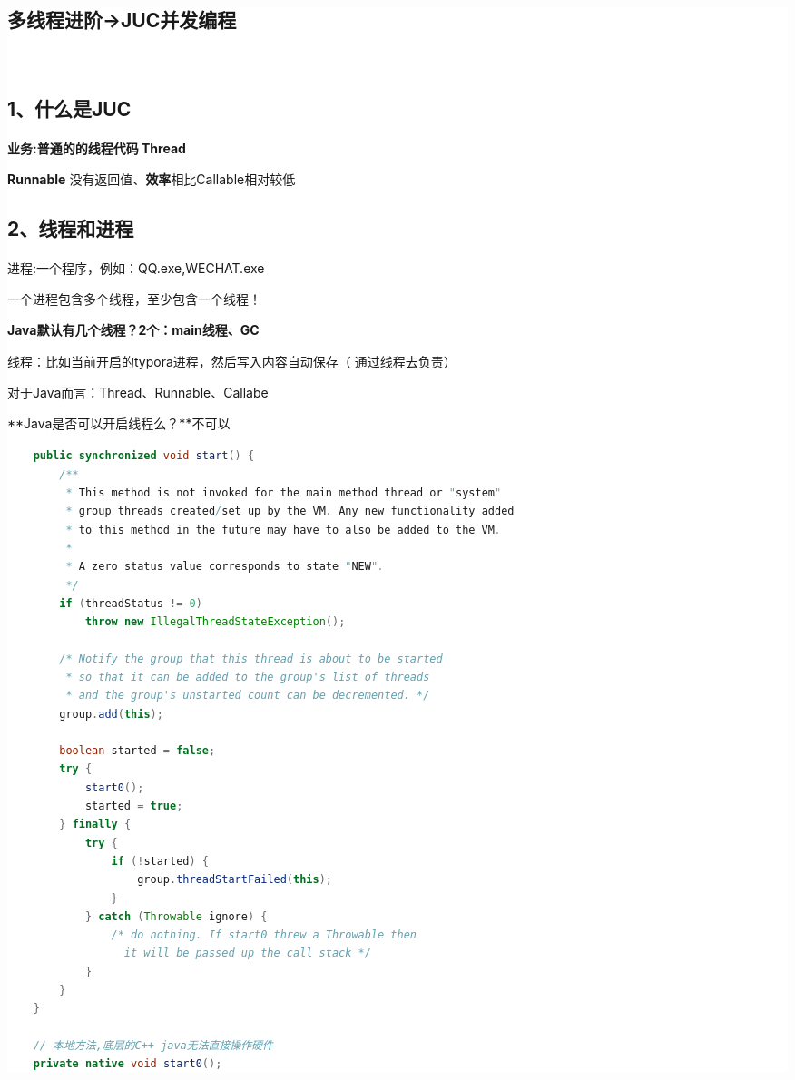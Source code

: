 ## **多线程进阶->JUC并发编程**

​	

## 1、什么是JUC

**业务:普通的的线程代码 Thread**

**Runnable** 没有返回值、**效率**相比Callable相对较低

## 2、线程和进程

进程:一个程序，例如：QQ.exe,WECHAT.exe

一个进程包含多个线程，至少包含一个线程！

**Java默认有几个线程？2个：main线程、GC**

线程：比如当前开启的typora进程，然后写入内容自动保存（ 通过线程去负责）

对于Java而言：Thread、Runnable、Callabe

**Java是否可以开启线程么？**不可以



```java
    public synchronized void start() {
        /**
         * This method is not invoked for the main method thread or "system"
         * group threads created/set up by the VM. Any new functionality added
         * to this method in the future may have to also be added to the VM.
         *
         * A zero status value corresponds to state "NEW".
         */
        if (threadStatus != 0)
            throw new IllegalThreadStateException();

        /* Notify the group that this thread is about to be started
         * so that it can be added to the group's list of threads
         * and the group's unstarted count can be decremented. */
        group.add(this);

        boolean started = false;
        try {
            start0();
            started = true;
        } finally {
            try {
                if (!started) {
                    group.threadStartFailed(this);
                }
            } catch (Throwable ignore) {
                /* do nothing. If start0 threw a Throwable then
                  it will be passed up the call stack */
            }
        }
    }
	
	// 本地方法,底层的C++ java无法直接操作硬件
    private native void start0();
```
